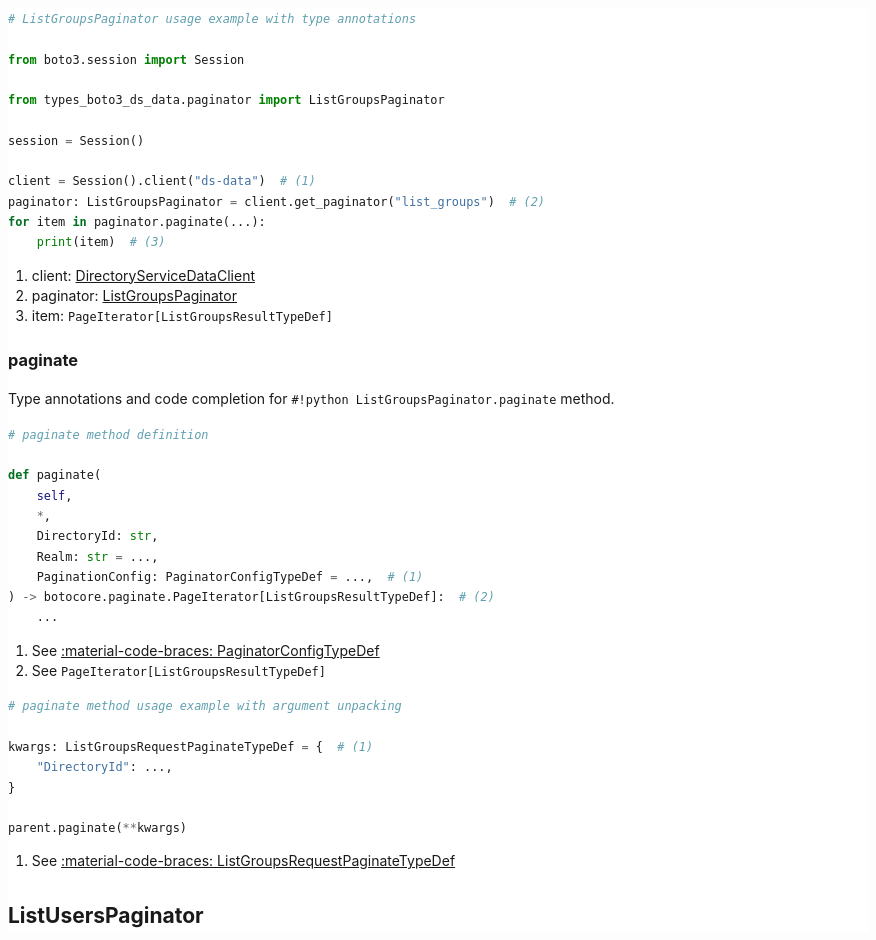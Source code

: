 ```python
# ListGroupsPaginator usage example with type annotations

from boto3.session import Session

from types_boto3_ds_data.paginator import ListGroupsPaginator

session = Session()

client = Session().client("ds-data")  # (1)
paginator: ListGroupsPaginator = client.get_paginator("list_groups")  # (2)
for item in paginator.paginate(...):
    print(item)  # (3)
```

1. client: [DirectoryServiceDataClient](./client.md)
2. paginator: [ListGroupsPaginator](./paginators.md#listgroupspaginator)
3. item: `PageIterator[ListGroupsResultTypeDef]`


### paginate

Type annotations and code completion for `#!python ListGroupsPaginator.paginate` method.

```python
# paginate method definition

def paginate(
    self,
    *,
    DirectoryId: str,
    Realm: str = ...,
    PaginationConfig: PaginatorConfigTypeDef = ...,  # (1)
) -> botocore.paginate.PageIterator[ListGroupsResultTypeDef]:  # (2)
    ...
```

1. See [:material-code-braces: PaginatorConfigTypeDef](./type_defs.md#paginatorconfigtypedef)
2. See `PageIterator[ListGroupsResultTypeDef]`


```python
# paginate method usage example with argument unpacking

kwargs: ListGroupsRequestPaginateTypeDef = {  # (1)
    "DirectoryId": ...,
}

parent.paginate(**kwargs)
```

1. See [:material-code-braces: ListGroupsRequestPaginateTypeDef](./type_defs.md#listgroupsrequestpaginatetypedef)
## ListUsersPaginator
